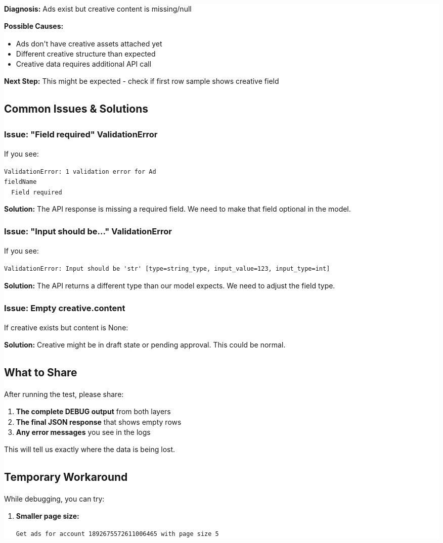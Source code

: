 **Diagnosis:** Ads exist but creative content is missing/null

**Possible Causes:**
- Ads don't have creative assets attached yet
- Different creative structure than expected
- Creative data requires additional API call

**Next Step:** This might be expected - check if first row sample shows creative field

## Common Issues & Solutions

### Issue: "Field required" ValidationError

If you see:
```
ValidationError: 1 validation error for Ad
fieldName
  Field required
```

**Solution:** The API response is missing a required field. We need to make that field optional in the model.

### Issue: "Input should be..." ValidationError

If you see:
```
ValidationError: Input should be 'str' [type=string_type, input_value=123, input_type=int]
```

**Solution:** The API returns a different type than our model expects. We need to adjust the field type.

### Issue: Empty creative.content

If creative exists but content is None:

**Solution:** Creative might be in draft state or pending approval. This could be normal.

## What to Share

After running the test, please share:

1. **The complete DEBUG output** from both layers
2. **The final JSON response** that shows empty rows
3. **Any error messages** you see in the logs

This will tell us exactly where the data is being lost.

## Temporary Workaround

While debugging, you can try:

1. **Smaller page size:**
   ```
   Get ads for account 1892675572611006465 with page size 5
   ```
